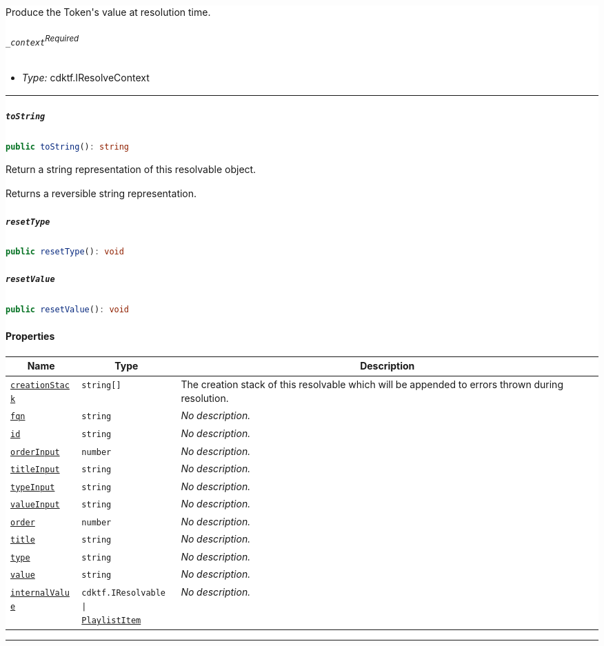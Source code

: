 Produce the Token's value at resolution time.

###### `_context`<sup>Required</sup> <a name="_context" id="rhizo-co-terraform-provider-grafana.playlist.PlaylistItemOutputReference.resolve.parameter._context"></a>

- *Type:* cdktf.IResolveContext

---

##### `toString` <a name="toString" id="rhizo-co-terraform-provider-grafana.playlist.PlaylistItemOutputReference.toString"></a>

```typescript
public toString(): string
```

Return a string representation of this resolvable object.

Returns a reversible string representation.

##### `resetType` <a name="resetType" id="rhizo-co-terraform-provider-grafana.playlist.PlaylistItemOutputReference.resetType"></a>

```typescript
public resetType(): void
```

##### `resetValue` <a name="resetValue" id="rhizo-co-terraform-provider-grafana.playlist.PlaylistItemOutputReference.resetValue"></a>

```typescript
public resetValue(): void
```


#### Properties <a name="Properties" id="Properties"></a>

| **Name** | **Type** | **Description** |
| --- | --- | --- |
| <code><a href="#rhizo-co-terraform-provider-grafana.playlist.PlaylistItemOutputReference.property.creationStack">creationStack</a></code> | <code>string[]</code> | The creation stack of this resolvable which will be appended to errors thrown during resolution. |
| <code><a href="#rhizo-co-terraform-provider-grafana.playlist.PlaylistItemOutputReference.property.fqn">fqn</a></code> | <code>string</code> | *No description.* |
| <code><a href="#rhizo-co-terraform-provider-grafana.playlist.PlaylistItemOutputReference.property.id">id</a></code> | <code>string</code> | *No description.* |
| <code><a href="#rhizo-co-terraform-provider-grafana.playlist.PlaylistItemOutputReference.property.orderInput">orderInput</a></code> | <code>number</code> | *No description.* |
| <code><a href="#rhizo-co-terraform-provider-grafana.playlist.PlaylistItemOutputReference.property.titleInput">titleInput</a></code> | <code>string</code> | *No description.* |
| <code><a href="#rhizo-co-terraform-provider-grafana.playlist.PlaylistItemOutputReference.property.typeInput">typeInput</a></code> | <code>string</code> | *No description.* |
| <code><a href="#rhizo-co-terraform-provider-grafana.playlist.PlaylistItemOutputReference.property.valueInput">valueInput</a></code> | <code>string</code> | *No description.* |
| <code><a href="#rhizo-co-terraform-provider-grafana.playlist.PlaylistItemOutputReference.property.order">order</a></code> | <code>number</code> | *No description.* |
| <code><a href="#rhizo-co-terraform-provider-grafana.playlist.PlaylistItemOutputReference.property.title">title</a></code> | <code>string</code> | *No description.* |
| <code><a href="#rhizo-co-terraform-provider-grafana.playlist.PlaylistItemOutputReference.property.type">type</a></code> | <code>string</code> | *No description.* |
| <code><a href="#rhizo-co-terraform-provider-grafana.playlist.PlaylistItemOutputReference.property.value">value</a></code> | <code>string</code> | *No description.* |
| <code><a href="#rhizo-co-terraform-provider-grafana.playlist.PlaylistItemOutputReference.property.internalValue">internalValue</a></code> | <code>cdktf.IResolvable \| <a href="#rhizo-co-terraform-provider-grafana.playlist.PlaylistItem">PlaylistItem</a></code> | *No description.* |

---